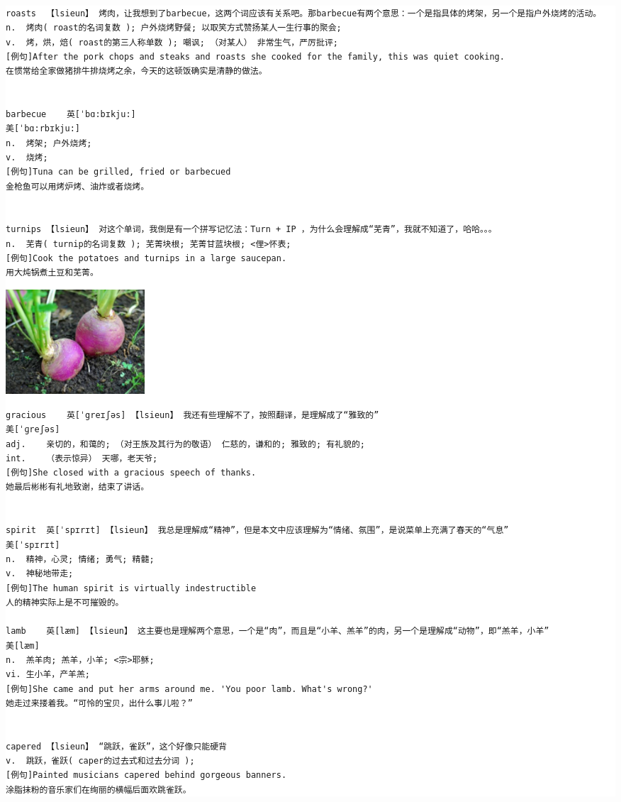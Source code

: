 	roasts	【lsieun】 烤肉，让我想到了barbecue，这两个词应该有关系吧。那barbecue有两个意思：一个是指具体的烤架，另一个是指户外烧烤的活动。
	n.	烤肉( roast的名词复数 ); 户外烧烤野餐; 以取笑方式赞扬某人一生行事的聚会;
	v.	烤，烘，焙( roast的第三人称单数 ); 嘲讽; （对某人） 非常生气，严厉批评;
	[例句]After the pork chops and steaks and roasts she cooked for the family, this was quiet cooking.
	在惯常给全家做猪排牛排烧烤之余，今天的这顿饭确实是清静的做法。


	barbecue	英[ˈbɑ:bɪkju:]
	美[ˈbɑ:rbɪkju:]
	n.	烤架; 户外烧烤;
	v.	烧烤;
	[例句]Tuna can be grilled, fried or barbecued
	金枪鱼可以用烤炉烤、油炸或者烧烤。


	turnips	【lsieun】 对这个单词，我倒是有一个拼写记忆法：Turn + IP ，为什么会理解成“芜青”，我就不知道了，哈哈。。。
	n.	芜青( turnip的名词复数 ); 芜菁块根; 芜菁甘蓝块根; <俚>怀表;
	[例句]Cook the potatoes and turnips in a large saucepan.
	用大炖锅煮土豆和芜菁。

![](images/20171201/turnip.png)


	gracious	英[ˈgreɪʃəs] 【lsieun】 我还有些理解不了，按照翻译，是理解成了“雅致的”
	美[ˈɡreʃəs]
	adj.	亲切的，和蔼的; （对王族及其行为的敬语） 仁慈的，谦和的; 雅致的; 有礼貌的;
	int.	（表示惊异） 天哪，老天爷;
	[例句]She closed with a gracious speech of thanks.
	她最后彬彬有礼地致谢，结束了讲话。


	spirit	英[ˈspɪrɪt] 【lsieun】 我总是理解成“精神”，但是本文中应该理解为“情绪、氛围”，是说菜单上充满了春天的“气息”
	美[ˈspɪrɪt]
	n.	精神，心灵; 情绪; 勇气; 精髓;
	v.	神秘地带走;
	[例句]The human spirit is virtually indestructible
	人的精神实际上是不可摧毁的。

	lamb	英[læm] 【lsieun】 这主要也是理解两个意思，一个是“肉”，而且是“小羊、羔羊”的肉，另一个是理解成“动物”，即“羔羊，小羊”
	美[læm]
	n.	羔羊肉; 羔羊，小羊; <宗>耶稣;
	vi.	生小羊，产羊羔;
	[例句]She came and put her arms around me. 'You poor lamb. What's wrong?'
	她走过来搂着我。“可怜的宝贝，出什么事儿啦？”


	capered	【lsieun】 “跳跃，雀跃”，这个好像只能硬背
	v.	跳跃，雀跃( caper的过去式和过去分词 );
	[例句]Painted musicians capered behind gorgeous banners.
	涂脂抹粉的音乐家们在绚丽的横幅后面欢跳雀跃。
